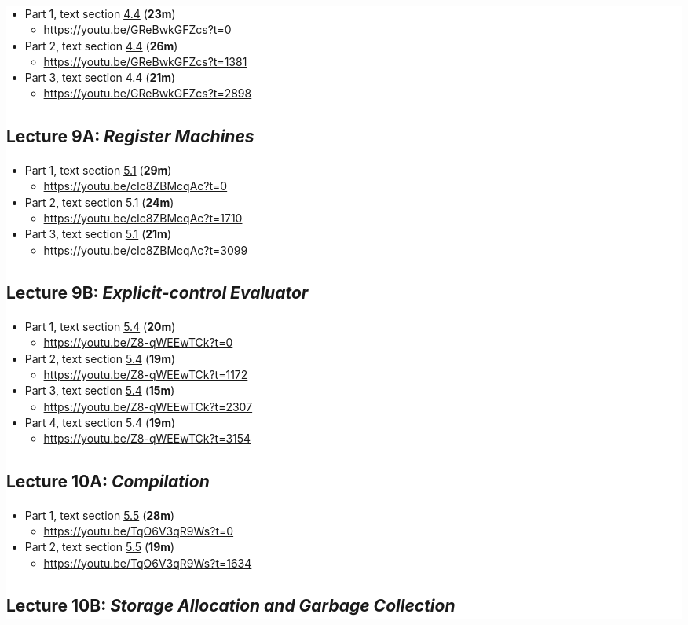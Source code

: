 - Part 1, text section [4.4](https://sarabander.github.io/sicp/html/4_002e4.xhtml#g_t4_002e4) (**23m**)
  - https://youtu.be/GReBwkGFZcs?t=0
- Part 2, text section [4.4](https://sarabander.github.io/sicp/html/4_002e4.xhtml#g_t4_002e4) (**26m**)
  - https://youtu.be/GReBwkGFZcs?t=1381
- Part 3, text section [4.4](https://sarabander.github.io/sicp/html/4_002e4.xhtml#g_t4_002e4) (**21m**)
  - https://youtu.be/GReBwkGFZcs?t=2898


## Lecture 9A: *Register Machines*

- Part 1, text section [5.1](https://sarabander.github.io/sicp/html/5_002e1.xhtml#g_t5_002e1) (**29m**)
  - https://youtu.be/cIc8ZBMcqAc?t=0
- Part 2, text section [5.1](https://sarabander.github.io/sicp/html/5_002e1.xhtml#g_t5_002e1) (**24m**)
  - https://youtu.be/cIc8ZBMcqAc?t=1710
- Part 3, text section [5.1](https://sarabander.github.io/sicp/html/5_002e1.xhtml#g_t5_002e1) (**21m**)
  - https://youtu.be/cIc8ZBMcqAc?t=3099


## Lecture 9B: *Explicit-control Evaluator*

- Part 1, text section [5.4](https://sarabander.github.io/sicp/html/5_002e4.xhtml#g_t5_002e4) (**20m**)
  - https://youtu.be/Z8-qWEEwTCk?t=0
- Part 2, text section [5.4](https://sarabander.github.io/sicp/html/5_002e4.xhtml#g_t5_002e4) (**19m**)
  - https://youtu.be/Z8-qWEEwTCk?t=1172
- Part 3, text section [5.4](https://sarabander.github.io/sicp/html/5_002e2.xhtml#g_t5_002e4) (**15m**)
  - https://youtu.be/Z8-qWEEwTCk?t=2307
- Part 4, text section [5.4](https://sarabander.github.io/sicp/html/5_002e2.xhtml#g_t5_002e4) (**19m**)
  - https://youtu.be/Z8-qWEEwTCk?t=3154


## Lecture 10A: *Compilation*

- Part 1, text section [5.5](https://sarabander.github.io/sicp/html/5_002e5.xhtml#g_t5_002e5) (**28m**)
  - https://youtu.be/TqO6V3qR9Ws?t=0
- Part 2, text section [5.5](https://sarabander.github.io/sicp/html/5_002e5.xhtml#g_t5_002e5) (**19m**)
  - https://youtu.be/TqO6V3qR9Ws?t=1634


## Lecture 10B: *Storage Allocation and Garbage Collection*
